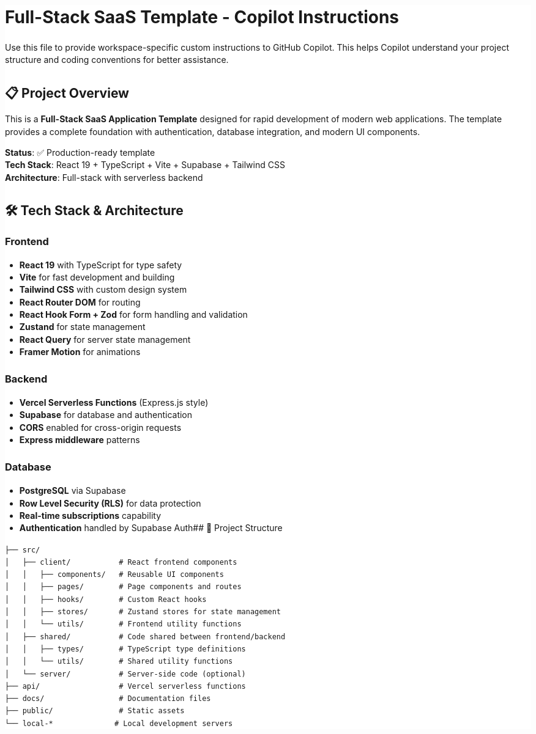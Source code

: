 # Full-Stack SaaS Template - Copilot Instructions

Use this file to provide workspace-specific custom instructions to GitHub Copilot. This helps Copilot understand your project structure and coding conventions for better assistance.

## 📋 Project Overview

This is a **Full-Stack SaaS Application Template** designed for rapid development of modern web applications. The template provides a complete foundation with authentication, database integration, and modern UI components.

**Status**: ✅ Production-ready template  
**Tech Stack**: React 19 + TypeScript + Vite + Supabase + Tailwind CSS  
**Architecture**: Full-stack with serverless backend

## 🛠️ Tech Stack & Architecture

### Frontend
- **React 19** with TypeScript for type safety
- **Vite** for fast development and building
- **Tailwind CSS** with custom design system
- **React Router DOM** for routing
- **React Hook Form + Zod** for form handling and validation
- **Zustand** for state management
- **React Query** for server state management
- **Framer Motion** for animations

### Backend
- **Vercel Serverless Functions** (Express.js style)
- **Supabase** for database and authentication
- **CORS** enabled for cross-origin requests
- **Express middleware** patterns

### Database
- **PostgreSQL** via Supabase
- **Row Level Security (RLS)** for data protection
- **Real-time subscriptions** capability
- **Authentication** handled by Supabase Auth## 📁 Project Structure

```
├── src/
│   ├── client/           # React frontend components
│   │   ├── components/   # Reusable UI components
│   │   ├── pages/        # Page components and routes
│   │   ├── hooks/        # Custom React hooks
│   │   ├── stores/       # Zustand stores for state management
│   │   └── utils/        # Frontend utility functions
│   ├── shared/           # Code shared between frontend/backend
│   │   ├── types/        # TypeScript type definitions
│   │   └── utils/        # Shared utility functions
│   └── server/           # Server-side code (optional)
├── api/                  # Vercel serverless functions
├── docs/                 # Documentation files
├── public/               # Static assets
└── local-*              # Local development servers
```
